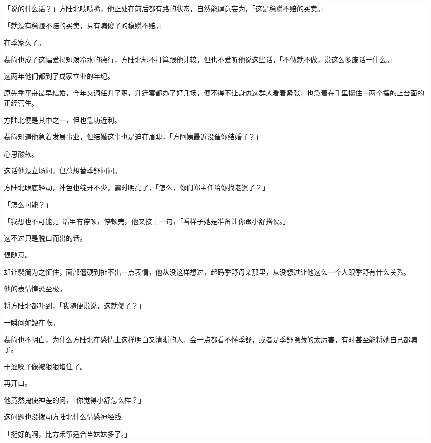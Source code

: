 「说的什么话？」方陆北啧啧嘴，他正处在前后都有路的状态，自然能肆意妄为，「这是稳赚不赔的买卖。」


「就没有稳赚不赔的买卖，只有骗傻子的稳赚不赔。」


在季家久了。


裴简也成了这幅爱揭短泼冷水的德行，方陆北却不打算跟他计较，但也不爱听他说这些话，「不做就不做，说这么多废话干什么。」


这两年他们都到了成家立业的年纪。


原先季平舟最早结婚，今年又调任升了职，升迁宴都办了好几场，便不得不让身边这群人看着紧张，也急着在手里攥住一两个摆的上台面的正经营生。


方陆北便是其中之一，但也急功近利。


裴简知道他急着发展事业，但结婚这事也是迫在眉睫，「方阿姨最近没催你结婚了？」


心思酸软。


这话他没立场问，但总想替季舒问问。


方陆北眼底轻动，神色也绽开不少，霎时明亮了，「怎么，你们郑主任给你找老婆了？」


「怎么可能？」


「我想也不可能，」话里有停顿，停顿完，他又接上一句，「看样子她是准备让你跟小舒搭伙。」


这不过只是脱口而出的话。


很随意。


却让裴简为之怔住，面部僵硬到扯不出一点表情，他从没这样想过，起码季舒母亲那里，从没想过让他这么一个人跟季舒有什么关系。


他的表情惶恐至极。


将方陆北都吓到，「我随便说说，这就傻了？」


一瞬间如鲠在喉。


裴简也不明白，为什么方陆北在感情上这样明白又清晰的人，会一点都看不懂季舒，或者是季舒隐藏的太厉害，有时甚至能将她自己都骗了。


干涩嗓子像被狠狠堵住了。


再开口。


他竟然鬼使神差的问，「你觉得小舒怎么样？」


这问题也没拨动方陆北什么情感神经线。


「挺好的啊，比方禾筝适合当妹妹多了。」
